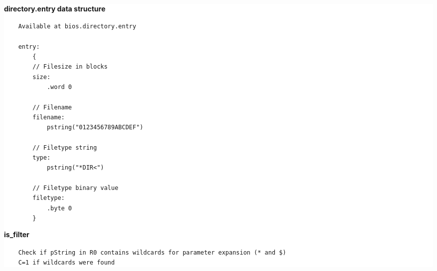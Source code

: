 **directory.entry data structure**
```
    Available at bios.directory.entry

    entry:
        {
        // Filesize in blocks
        size:
            .word 0

        // Filename
        filename:
            pstring("0123456789ABCDEF")

        // Filetype string
        type:
            pstring("*DIR<")

        // Filetype binary value
        filetype:
            .byte 0
        }
```
**is_filter**
```
    Check if pString in R0 contains wildcards for parameter expansion (* and $)
    C=1 if wildcards were found
```

